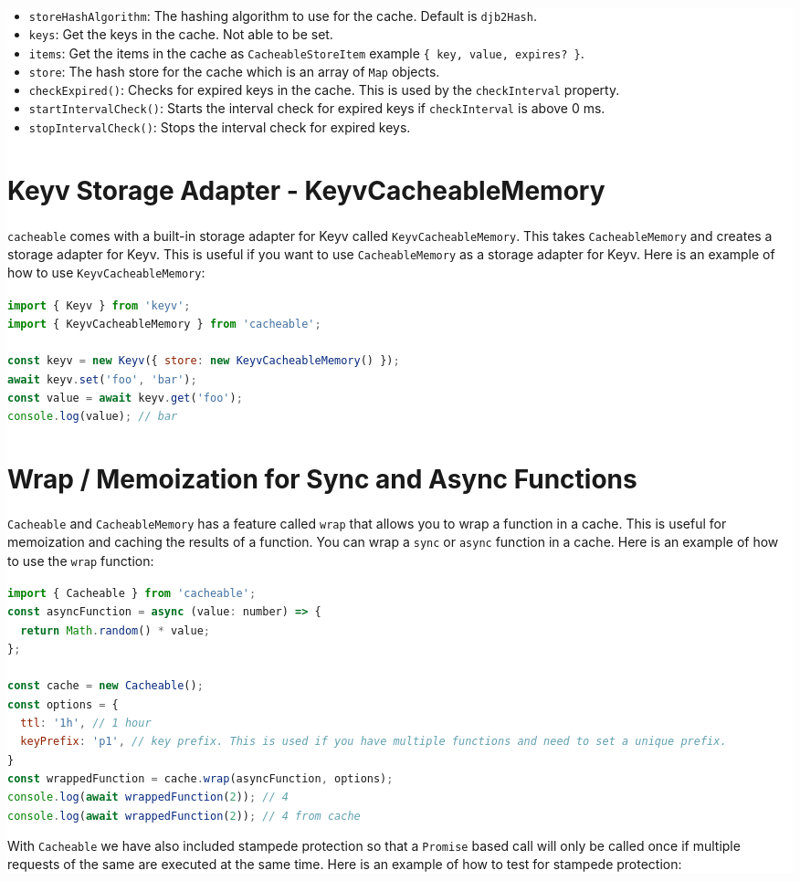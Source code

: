 * `storeHashAlgorithm`: The hashing algorithm to use for the cache. Default is `djb2Hash`.
* `keys`: Get the keys in the cache. Not able to be set.
* `items`: Get the items in the cache as `CacheableStoreItem` example `{ key, value, expires? }`.
* `store`: The hash store for the cache which is an array of `Map` objects.
* `checkExpired()`: Checks for expired keys in the cache. This is used by the `checkInterval` property.
* `startIntervalCheck()`: Starts the interval check for expired keys if `checkInterval` is above 0 ms.
* `stopIntervalCheck()`: Stops the interval check for expired keys.

# Keyv Storage Adapter - KeyvCacheableMemory

`cacheable` comes with a built-in storage adapter for Keyv called `KeyvCacheableMemory`. This takes `CacheableMemory` and creates a storage adapter for Keyv. This is useful if you want to use `CacheableMemory` as a storage adapter for Keyv. Here is an example of how to use `KeyvCacheableMemory`:

```javascript
import { Keyv } from 'keyv';
import { KeyvCacheableMemory } from 'cacheable';

const keyv = new Keyv({ store: new KeyvCacheableMemory() });
await keyv.set('foo', 'bar');
const value = await keyv.get('foo');
console.log(value); // bar
```

# Wrap / Memoization for Sync and Async Functions

`Cacheable` and `CacheableMemory` has a feature called `wrap` that allows you to wrap a function in a cache. This is useful for memoization and caching the results of a function. You can wrap a `sync` or `async` function in a cache. Here is an example of how to use the `wrap` function:

```javascript
import { Cacheable } from 'cacheable';
const asyncFunction = async (value: number) => {
  return Math.random() * value;
};

const cache = new Cacheable();
const options = {
  ttl: '1h', // 1 hour
  keyPrefix: 'p1', // key prefix. This is used if you have multiple functions and need to set a unique prefix.
}
const wrappedFunction = cache.wrap(asyncFunction, options);
console.log(await wrappedFunction(2)); // 4
console.log(await wrappedFunction(2)); // 4 from cache
```
With `Cacheable` we have also included stampede protection so that a `Promise` based call will only be called once if multiple requests of the same are executed at the same time. Here is an example of how to test for stampede protection:
